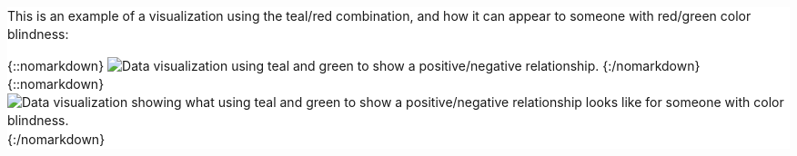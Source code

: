
This is an example of a visualization using the teal/red combination, and how
it can appear to someone with red/green color blindness:

<div class="content-50 content-first">
{::nomarkdown}
<img src="{{site.baseurl}}/static/img/data-visualization/color-blindness-3.png"
alt="Data visualization using teal and green to show a positive/negative
relationship." height="100%" width="100%">
{:/nomarkdown}
</div>

<div class="content-50 content-last">
{::nomarkdown}
<img src="{{site.baseurl}}/static/img/data-visualization/color-blindness-4.png"
alt="Data visualization showing what using teal and green to show a
positive/negative relationship looks like for someone with color blindness."
height="100%" width="100%">
{:/nomarkdown}
</div>
